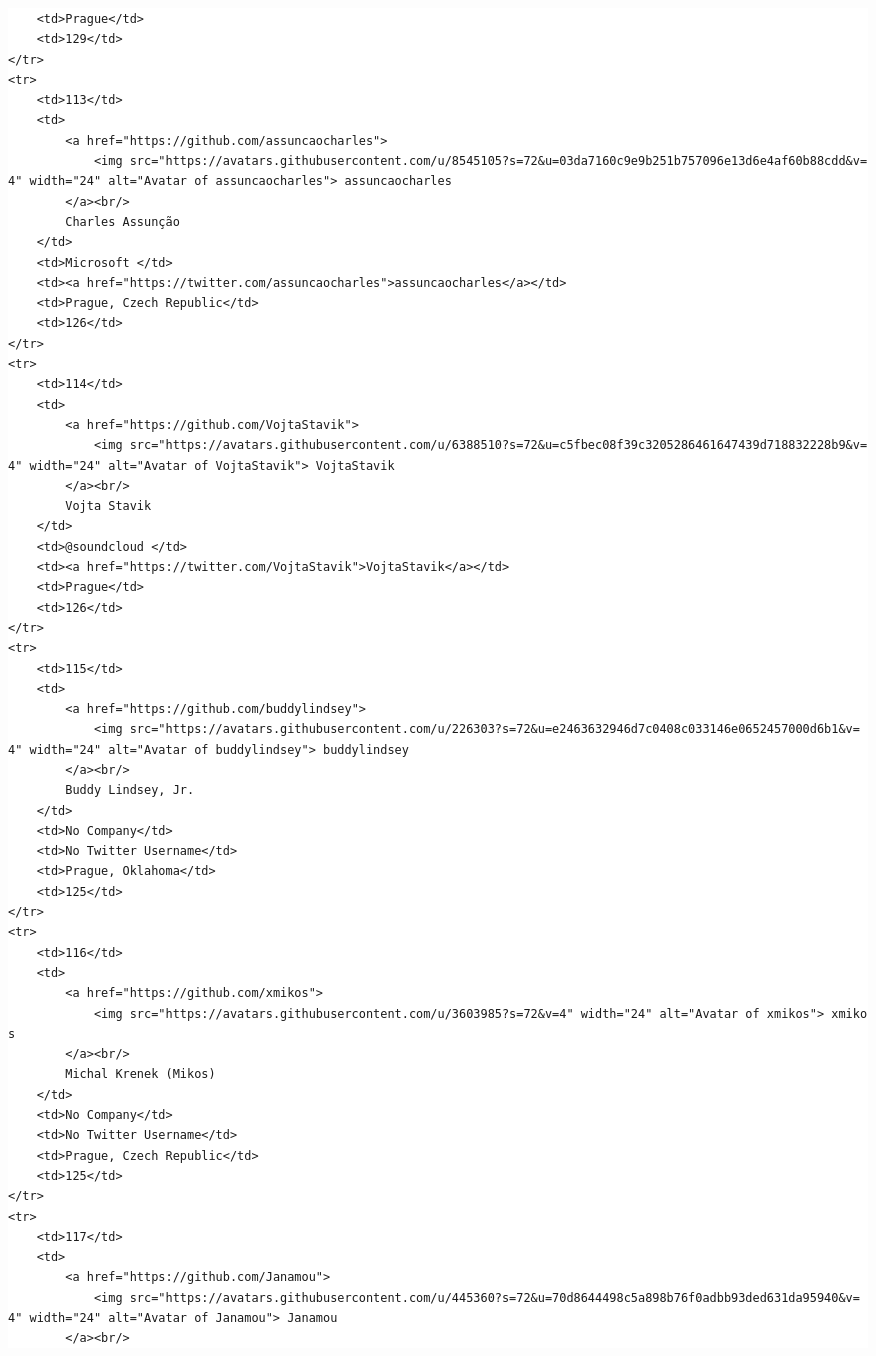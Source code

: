 		<td>Prague</td>
		<td>129</td>
	</tr>
	<tr>
		<td>113</td>
		<td>
			<a href="https://github.com/assuncaocharles">
				<img src="https://avatars.githubusercontent.com/u/8545105?s=72&u=03da7160c9e9b251b757096e13d6e4af60b88cdd&v=4" width="24" alt="Avatar of assuncaocharles"> assuncaocharles
			</a><br/>
			Charles Assunção
		</td>
		<td>Microsoft </td>
		<td><a href="https://twitter.com/assuncaocharles">assuncaocharles</a></td>
		<td>Prague, Czech Republic</td>
		<td>126</td>
	</tr>
	<tr>
		<td>114</td>
		<td>
			<a href="https://github.com/VojtaStavik">
				<img src="https://avatars.githubusercontent.com/u/6388510?s=72&u=c5fbec08f39c3205286461647439d718832228b9&v=4" width="24" alt="Avatar of VojtaStavik"> VojtaStavik
			</a><br/>
			Vojta Stavik
		</td>
		<td>@soundcloud </td>
		<td><a href="https://twitter.com/VojtaStavik">VojtaStavik</a></td>
		<td>Prague</td>
		<td>126</td>
	</tr>
	<tr>
		<td>115</td>
		<td>
			<a href="https://github.com/buddylindsey">
				<img src="https://avatars.githubusercontent.com/u/226303?s=72&u=e2463632946d7c0408c033146e0652457000d6b1&v=4" width="24" alt="Avatar of buddylindsey"> buddylindsey
			</a><br/>
			Buddy Lindsey, Jr.
		</td>
		<td>No Company</td>
		<td>No Twitter Username</td>
		<td>Prague, Oklahoma</td>
		<td>125</td>
	</tr>
	<tr>
		<td>116</td>
		<td>
			<a href="https://github.com/xmikos">
				<img src="https://avatars.githubusercontent.com/u/3603985?s=72&v=4" width="24" alt="Avatar of xmikos"> xmikos
			</a><br/>
			Michal Krenek (Mikos)
		</td>
		<td>No Company</td>
		<td>No Twitter Username</td>
		<td>Prague, Czech Republic</td>
		<td>125</td>
	</tr>
	<tr>
		<td>117</td>
		<td>
			<a href="https://github.com/Janamou">
				<img src="https://avatars.githubusercontent.com/u/445360?s=72&u=70d8644498c5a898b76f0adbb93ded631da95940&v=4" width="24" alt="Avatar of Janamou"> Janamou
			</a><br/>